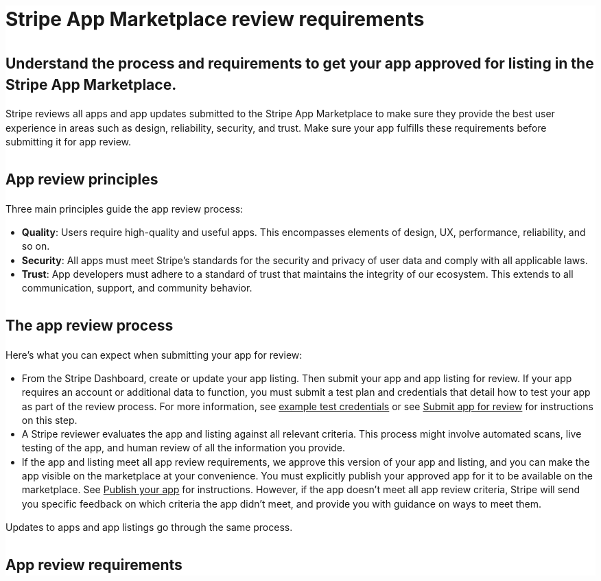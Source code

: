 # Stripe App Marketplace review requirements

## Understand the process and requirements to get your app approved for listing in the Stripe App Marketplace.

Stripe reviews all apps and app updates submitted to the Stripe App Marketplace
to make sure they provide the best user experience in areas such as design,
reliability, security, and trust. Make sure your app fulfills these requirements
before submitting it for app review.

## App review principles

Three main principles guide the app review process:

- **Quality**: Users require high-quality and useful apps. This encompasses
elements of design, UX, performance, reliability, and so on.
- **Security**: All apps must meet Stripe’s standards for the security and
privacy of user data and comply with all applicable laws.
- **Trust**: App developers must adhere to a standard of trust that maintains
the integrity of our ecosystem. This extends to all communication, support, and
community behavior.

## The app review process

Here’s what you can expect when submitting your app for review:

- From the Stripe Dashboard, create or update your app listing. Then submit your
app and app listing for review. If your app requires an account or additional
data to function, you must submit a test plan and credentials that detail how to
test your app as part of the review process. For more information, see [example
test
credentials](https://docs.stripe.com/stripe-apps/review-requirements#test-plan-and-credentials)
or see [Submit app for
review](https://docs.stripe.com/stripe-apps/publish-app#submit-app-for-review)
for instructions on this step.
- A Stripe reviewer evaluates the app and listing against all relevant criteria.
This process might involve automated scans, live testing of the app, and human
review of all the information you provide.
- If the app and listing meet all app review requirements, we approve this
version of your app and listing, and you can make the app visible on the
marketplace at your convenience. You must explicitly publish your approved app
for it to be available on the marketplace. See [Publish your
app](https://docs.stripe.com/stripe-apps/publish-app#publish-app) for
instructions. However, if the app doesn’t meet all app review criteria, Stripe
will send you specific feedback on which criteria the app didn’t meet, and
provide you with guidance on ways to meet them.

Updates to apps and app listings go through the same process.

## App review requirements
